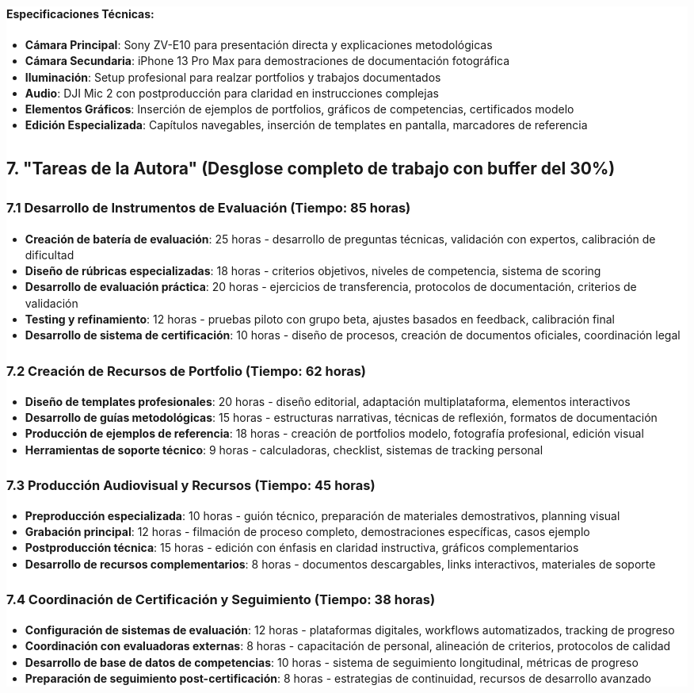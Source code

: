 
#### Especificaciones Técnicas:
- **Cámara Principal**: Sony ZV-E10 para presentación directa y explicaciones metodológicas
- **Cámara Secundaria**: iPhone 13 Pro Max para demostraciones de documentación fotográfica
- **Iluminación**: Setup profesional para realzar portfolios y trabajos documentados
- **Audio**: DJI Mic 2 con postproducción para claridad en instrucciones complejas
- **Elementos Gráficos**: Inserción de ejemplos de portfolios, gráficos de competencias, certificados modelo
- **Edición Especializada**: Capítulos navegables, inserción de templates en pantalla, marcadores de referencia

## 7. "Tareas de la Autora" (Desglose completo de trabajo con buffer del 30%)

### 7.1 Desarrollo de Instrumentos de Evaluación (Tiempo: 85 horas)
- **Creación de batería de evaluación**: 25 horas - desarrollo de preguntas técnicas, validación con expertos, calibración de dificultad
- **Diseño de rúbricas especializadas**: 18 horas - criterios objetivos, niveles de competencia, sistema de scoring
- **Desarrollo de evaluación práctica**: 20 horas - ejercicios de transferencia, protocolos de documentación, criterios de validación
- **Testing y refinamiento**: 12 horas - pruebas piloto con grupo beta, ajustes basados en feedback, calibración final
- **Desarrollo de sistema de certificación**: 10 horas - diseño de procesos, creación de documentos oficiales, coordinación legal

### 7.2 Creación de Recursos de Portfolio (Tiempo: 62 horas)
- **Diseño de templates profesionales**: 20 horas - diseño editorial, adaptación multiplataforma, elementos interactivos
- **Desarrollo de guías metodológicas**: 15 horas - estructuras narrativas, técnicas de reflexión, formatos de documentación
- **Producción de ejemplos de referencia**: 18 horas - creación de portfolios modelo, fotografía profesional, edición visual
- **Herramientas de soporte técnico**: 9 horas - calculadoras, checklist, sistemas de tracking personal

### 7.3 Producción Audiovisual y Recursos (Tiempo: 45 horas)
- **Preproducción especializada**: 10 horas - guión técnico, preparación de materiales demostrativos, planning visual
- **Grabación principal**: 12 horas - filmación de proceso completo, demostraciones específicas, casos ejemplo
- **Postproducción técnica**: 15 horas - edición con énfasis en claridad instructiva, gráficos complementarios
- **Desarrollo de recursos complementarios**: 8 horas - documentos descargables, links interactivos, materiales de soporte

### 7.4 Coordinación de Certificación y Seguimiento (Tiempo: 38 horas)
- **Configuración de sistemas de evaluación**: 12 horas - plataformas digitales, workflows automatizados, tracking de progreso
- **Coordinación con evaluadoras externas**: 8 horas - capacitación de personal, alineación de criterios, protocolos de calidad
- **Desarrollo de base de datos de competencias**: 10 horas - sistema de seguimiento longitudinal, métricas de progreso
- **Preparación de seguimiento post-certificación**: 8 horas - estrategias de continuidad, recursos de desarrollo avanzado
